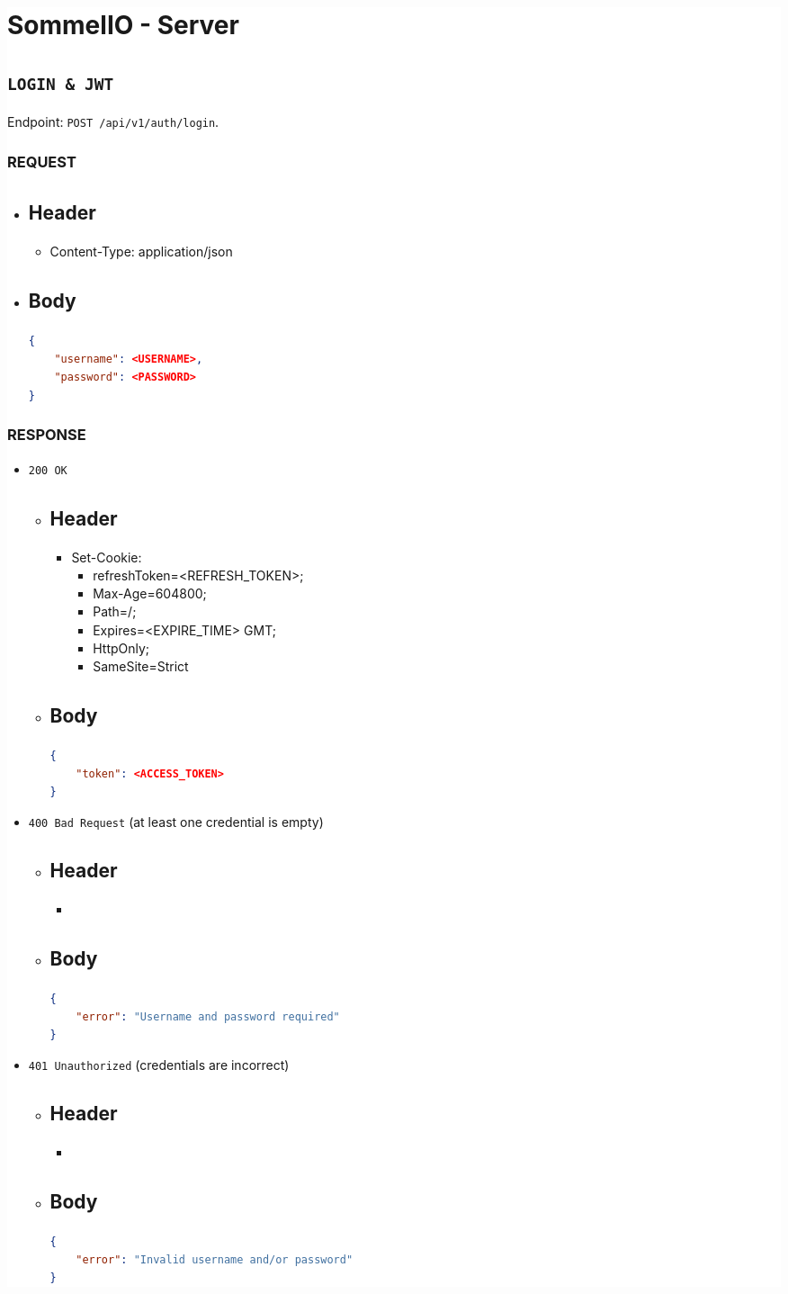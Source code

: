 # SommelIO - Server

## `LOGIN & JWT`
Endpoint: `POST /api/v1/auth/login`.

### REQUEST
- Header
    - 
    - Content-Type: application/json

- Body
    - 
    ```json
    {
        "username": <USERNAME>,
        "password": <PASSWORD>
    }
    ```
### RESPONSE
- `200 OK`
    - Header
        -
        - Set-Cookie:
            - refreshToken=<REFRESH_TOKEN>;
            - Max-Age=604800;
            - Path=/;
            - Expires=<EXPIRE_TIME> GMT;
            - HttpOnly;
            - SameSite=Strict
    - Body
        -
        ```json
        {
            "token": <ACCESS_TOKEN>
        }
        ```
- `400 Bad Request` (at least one credential is empty)
    - Header
        -
        - 
    - Body
        -
        ```json
        {
            "error": "Username and password required"
        }
        ```
- `401 Unauthorized` (credentials are incorrect)
    - Header
        -
        - 
    - Body
        -
        ```json
        {
            "error": "Invalid username and/or password"
        }
        ```
